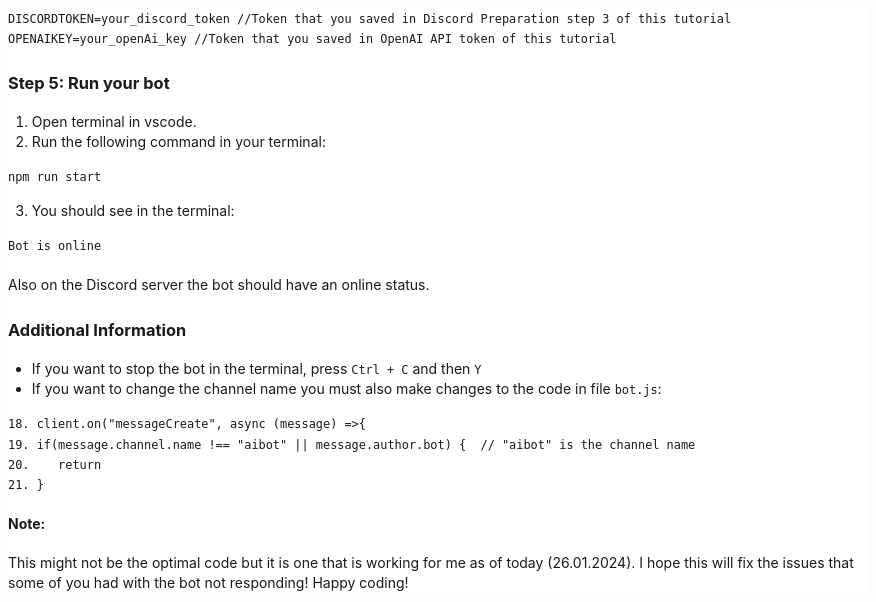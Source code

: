 ```
DISCORDTOKEN=your_discord_token //Token that you saved in Discord Preparation step 3 of this tutorial
OPENAIKEY=your_openAi_key //Token that you saved in OpenAI API token of this tutorial
```
### Step 5: Run your bot
1. Open terminal in vscode.
2. Run the following command in your terminal:

```
npm run start
```
3. You should see in the terminal:

`Bot is online`<br/><br/>
Also on the Discord server the bot should have an online status.<br/>

### Additional Information
- If you want to stop the bot in the terminal, press `Ctrl + C` and then `Y`
- If you want to change the channel name you must also make changes to the code in file `bot.js`:

```
18. client.on("messageCreate", async (message) =>{
19. if(message.channel.name !== "aibot" || message.author.bot) {  // "aibot" is the channel name
20.    return
21. }
```

#### Note: 
This might not be the optimal code but it is one that is working for me as of today (26.01.2024). I hope this will fix the issues that some of you had with the bot not responding! Happy coding!



